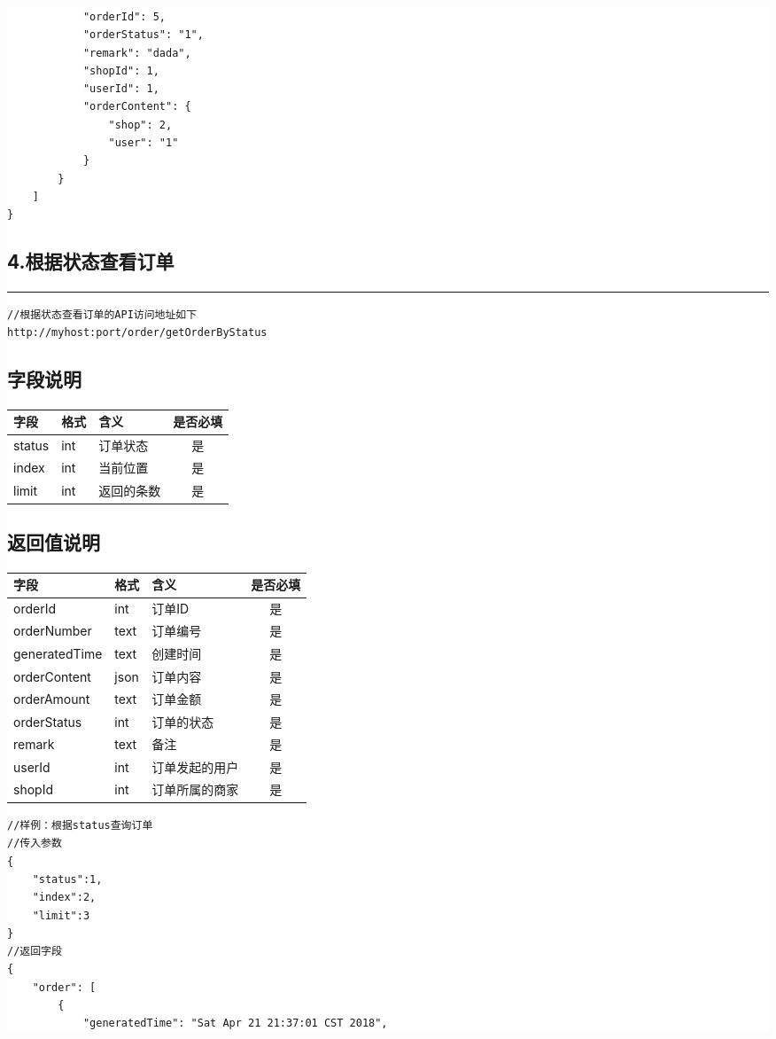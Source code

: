 ```
            "orderId": 5,
            "orderStatus": "1",
            "remark": "dada",
            "shopId": 1,
            "userId": 1,
            "orderContent": {
                "shop": 2,
                "user": "1"
            }
        }
    ]
}
```

## 4.根据状态查看订单
***
```
//根据状态查看订单的API访问地址如下
http://myhost:port/order/getOrderByStatus
```

## 字段说明
|字段|格式|含义|是否必填|
|:----|:----|:----|:---:|
|status|int|订单状态|是|
|index|int|当前位置|是|
|limit|int|返回的条数|是|
## 返回值说明

|字段|格式|含义|是否必填|
|:----|:----|:----|:---:|
|orderId|int|订单ID|是|
|orderNumber|text|订单编号|是|
|generatedTime|text|创建时间|是|
|orderContent|json|订单内容|是|
|orderAmount|text|订单金额|是|
|orderStatus|int|订单的状态|是|
|remark|text|备注|是|
|userId|int|订单发起的用户|是|
|shopId|int|订单所属的商家|是|
```
//样例：根据status查询订单
//传入参数
{
	"status":1,
	"index":2,
	"limit":3
}
//返回字段
{
    "order": [
        {
            "generatedTime": "Sat Apr 21 21:37:01 CST 2018",
```